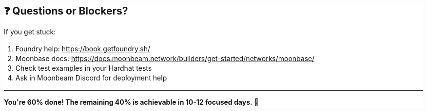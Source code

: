
## ❓ Questions or Blockers?

If you get stuck:
1. Foundry help: https://book.getfoundry.sh/
2. Moonbase docs: https://docs.moonbeam.network/builders/get-started/networks/moonbase/
3. Check test examples in your Hardhat tests
4. Ask in Moonbeam Discord for deployment help

---

**You're 60% done! The remaining 40% is achievable in 10-12 focused days.** 🎯

